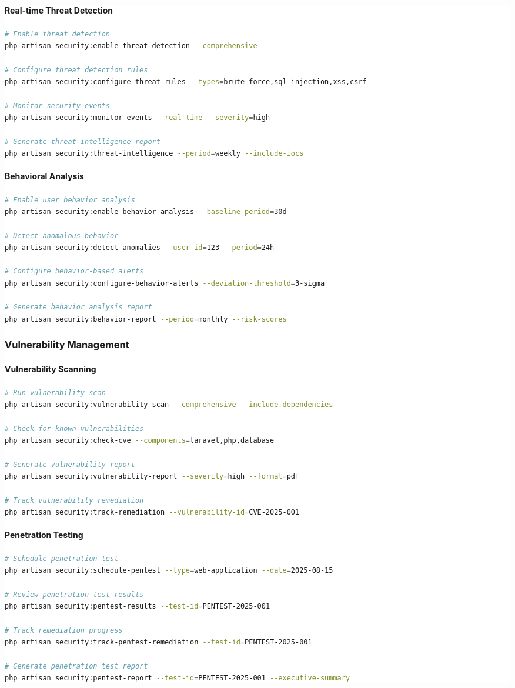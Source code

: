 #### Real-time Threat Detection
```bash
# Enable threat detection
php artisan security:enable-threat-detection --comprehensive

# Configure threat detection rules
php artisan security:configure-threat-rules --types=brute-force,sql-injection,xss,csrf

# Monitor security events
php artisan security:monitor-events --real-time --severity=high

# Generate threat intelligence report
php artisan security:threat-intelligence --period=weekly --include-iocs
```

#### Behavioral Analysis
```bash
# Enable user behavior analysis
php artisan security:enable-behavior-analysis --baseline-period=30d

# Detect anomalous behavior
php artisan security:detect-anomalies --user-id=123 --period=24h

# Configure behavior-based alerts
php artisan security:configure-behavior-alerts --deviation-threshold=3-sigma

# Generate behavior analysis report
php artisan security:behavior-report --period=monthly --risk-scores
```

### Vulnerability Management

#### Vulnerability Scanning
```bash
# Run vulnerability scan
php artisan security:vulnerability-scan --comprehensive --include-dependencies

# Check for known vulnerabilities
php artisan security:check-cve --components=laravel,php,database

# Generate vulnerability report
php artisan security:vulnerability-report --severity=high --format=pdf

# Track vulnerability remediation
php artisan security:track-remediation --vulnerability-id=CVE-2025-001
```

#### Penetration Testing
```bash
# Schedule penetration test
php artisan security:schedule-pentest --type=web-application --date=2025-08-15

# Review penetration test results
php artisan security:pentest-results --test-id=PENTEST-2025-001

# Track remediation progress
php artisan security:track-pentest-remediation --test-id=PENTEST-2025-001

# Generate penetration test report
php artisan security:pentest-report --test-id=PENTEST-2025-001 --executive-summary
```

